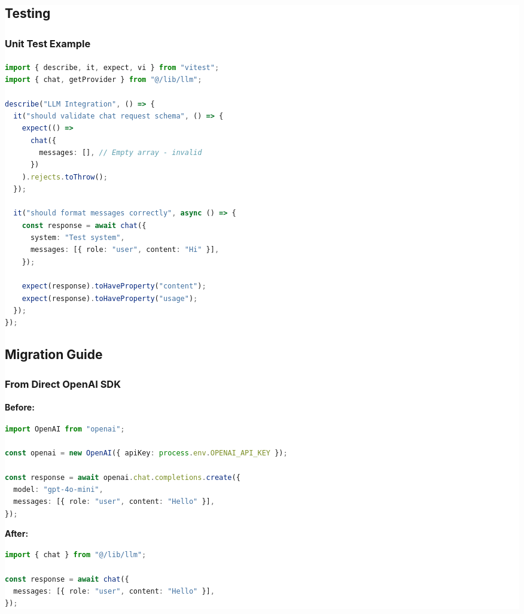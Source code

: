 ## Testing

### Unit Test Example

```typescript
import { describe, it, expect, vi } from "vitest";
import { chat, getProvider } from "@/lib/llm";

describe("LLM Integration", () => {
  it("should validate chat request schema", () => {
    expect(() =>
      chat({
        messages: [], // Empty array - invalid
      })
    ).rejects.toThrow();
  });

  it("should format messages correctly", async () => {
    const response = await chat({
      system: "Test system",
      messages: [{ role: "user", content: "Hi" }],
    });

    expect(response).toHaveProperty("content");
    expect(response).toHaveProperty("usage");
  });
});
```

## Migration Guide

### From Direct OpenAI SDK

**Before:**

```typescript
import OpenAI from "openai";

const openai = new OpenAI({ apiKey: process.env.OPENAI_API_KEY });

const response = await openai.chat.completions.create({
  model: "gpt-4o-mini",
  messages: [{ role: "user", content: "Hello" }],
});
```

**After:**

```typescript
import { chat } from "@/lib/llm";

const response = await chat({
  messages: [{ role: "user", content: "Hello" }],
});
```
